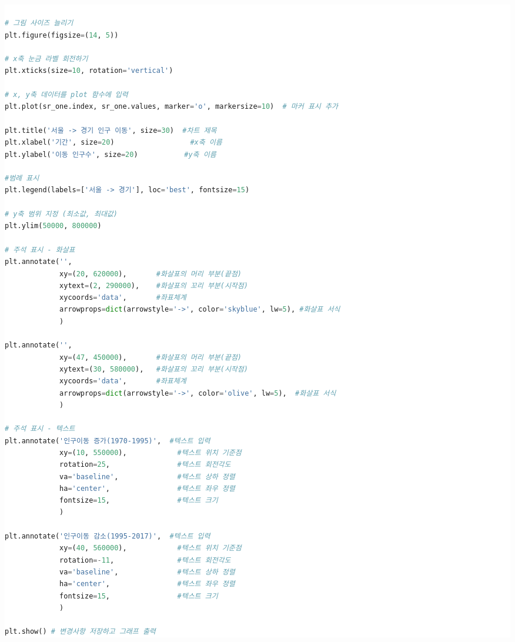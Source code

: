 ```python

# 그림 사이즈 늘리기
plt.figure(figsize=(14, 5))

# x축 눈금 라벨 회전하기
plt.xticks(size=10, rotation='vertical')

# x, y축 데이터를 plot 함수에 입력 
plt.plot(sr_one.index, sr_one.values, marker='o', markersize=10)  # 마커 표시 추가

plt.title('서울 -> 경기 인구 이동', size=30)  #차트 제목
plt.xlabel('기간', size=20)                  #x축 이름
plt.ylabel('이동 인구수', size=20)           #y축 이름

#범례 표시
plt.legend(labels=['서울 -> 경기'], loc='best', fontsize=15)

# y축 범위 지정 (최소값, 최대값)
plt.ylim(50000, 800000)

# 주석 표시 - 화살표
plt.annotate('',
             xy=(20, 620000),       #화살표의 머리 부분(끝점)
             xytext=(2, 290000),    #화살표의 꼬리 부분(시작점)
             xycoords='data',       #좌표체계
             arrowprops=dict(arrowstyle='->', color='skyblue', lw=5), #화살표 서식
             )

plt.annotate('',
             xy=(47, 450000),       #화살표의 머리 부분(끝점)
             xytext=(30, 580000),   #화살표의 꼬리 부분(시작점)
             xycoords='data',       #좌표체계
             arrowprops=dict(arrowstyle='->', color='olive', lw=5),  #화살표 서식
             )

# 주석 표시 - 텍스트
plt.annotate('인구이동 증가(1970-1995)',  #텍스트 입력
             xy=(10, 550000),            #텍스트 위치 기준점
             rotation=25,                #텍스트 회전각도
             va='baseline',              #텍스트 상하 정렬
             ha='center',                #텍스트 좌우 정렬
             fontsize=15,                #텍스트 크기
             )

plt.annotate('인구이동 감소(1995-2017)',  #텍스트 입력
             xy=(40, 560000),            #텍스트 위치 기준점
             rotation=-11,               #텍스트 회전각도
             va='baseline',              #텍스트 상하 정렬
             ha='center',                #텍스트 좌우 정렬
             fontsize=15,                #텍스트 크기
             )

plt.show() # 변경사항 저장하고 그래프 출력
```
